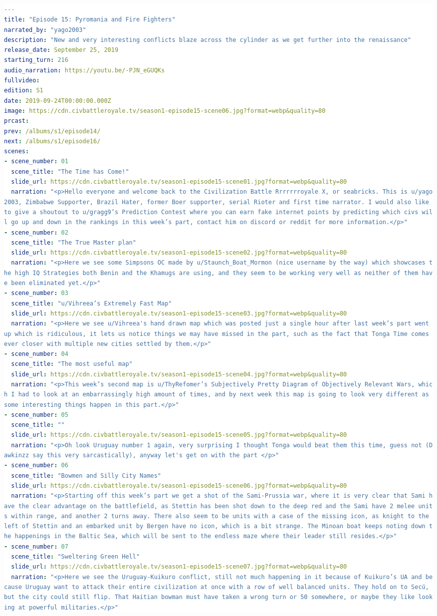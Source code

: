 ```yaml
---
title: "Episode 15: Pyromania and Fire Fighters"
narrated_by: "yago2003"
description: "New and very interesting conflicts blaze across the cylinder as we get further into the renaissance"
release_date: September 25, 2019
starting_turn: 216
audio_narration: https://youtu.be/-PJN_eGUQKs
fullvideo:
edition: S1
date: 2019-09-24T00:00:00.000Z
image: https://cdn.civbattleroyale.tv/season1-episode15-scene06.jpg?format=webp&quality=80
prcast:
prev: /albums/s1/episode14/
next: /albums/s1/episode16/
scenes:
- scene_number: 01
  scene_title: "The Time has Come!"
  slide_url: https://cdn.civbattleroyale.tv/season1-episode15-scene01.jpg?format=webp&quality=80
  narration: "<p>Hello everyone and welcome back to the Civilization Battle Rrrrrrroyale X, or seabricks. This is u/yago2003, Zimbabwe Supporter, Brazil Hater, former Boer supporter, serial Rioter and first time narrator. I would also like to give a shoutout to u/gragg9’s Prediction Contest where you can earn fake internet points by predicting which civs will go up and down in the rankings in this week’s part, contact him on discord or reddit for more information.</p>"
- scene_number: 02
  scene_title: "The True Master plan"
  slide_url: https://cdn.civbattleroyale.tv/season1-episode15-scene02.jpg?format=webp&quality=80
  narration: "<p>Here we see some Simpsons OC made by u/Staunch_Boat_Mormon (nice username by the way) which showcases the high IQ Strategies both Benin and the Khamugs are using, and they seem to be working very well as neither of them have been eliminated yet.</p>"
- scene_number: 03
  scene_title: "u/Vihreea’s Extremely Fast Map"
  slide_url: https://cdn.civbattleroyale.tv/season1-episode15-scene03.jpg?format=webp&quality=80
  narration: "<p>Here we see u/Vihreea's hand drawn map which was posted just a single hour after last week’s part went up which is ridiculous, it lets us notice things we may have missed in the part, such as the fact that Tonga Time comes ever closer with multiple new cities settled by them.</p>"
- scene_number: 04
  scene_title: "The most useful map"
  slide_url: https://cdn.civbattleroyale.tv/season1-episode15-scene04.jpg?format=webp&quality=80
  narration: "<p>This week’s second map is u/ThyRefomer’s Subjectively Pretty Diagram of Objectively Relevant Wars, which I had to look at an embarrassingly high amount of times, and by next week this map is going to look very different as some interesting things happen in this part.</p>"
- scene_number: 05
  scene_title: ""
  slide_url: https://cdn.civbattleroyale.tv/season1-episode15-scene05.jpg?format=webp&quality=80
  narration: "<p>Oh look Uruguay number 1 again, very surprising I thought Tonga would beat them this time, guess not (Dawkinzz say this very sarcastically), anyway let's get on with the part </p>"
- scene_number: 06
  scene_title: "Bowmen and Silly City Names"
  slide_url: https://cdn.civbattleroyale.tv/season1-episode15-scene06.jpg?format=webp&quality=80
  narration: "<p>Starting off this week’s part we get a shot of the Sami-Prussia war, where it is very clear that Sami have the clear advantage on the battlefield, as Stettin has been shot down to the deep red and the Sami have 2 melee units within range, and another 2 turns away. There also seem to be units with a case of the missing icon, as knight to the left of Stettin and an embarked unit by Bergen have no icon, which is a bit strange. The Minoan boat keeps noting down the happenings in the Baltic Sea, which will be sent to the endless maze where their leader still resides.</p>"
- scene_number: 07
  scene_title: "Sweltering Green Hell"
  slide_url: https://cdn.civbattleroyale.tv/season1-episode15-scene07.jpg?format=webp&quality=80
  narration: "<p>Here we see the Uruguay-Kuikuro conflict, still not much happening in it because of Kuikuro’s UA and because Uruguay want to attack their entire civilization at once with a row of well balanced units. They hold on to Secú, but the city could still flip. That Haitian bowman must have taken a wrong turn or 50 somewhere, or maybe they like looking at powerful militaries.</p>"
```